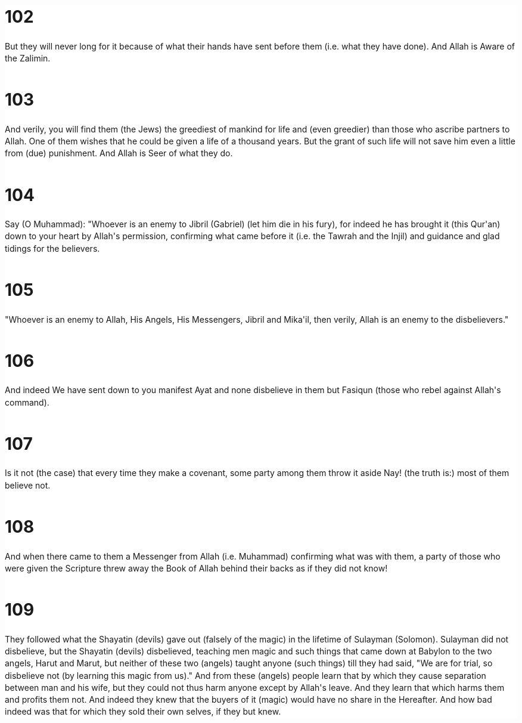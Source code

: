# 102

But they will never long for it because of what their hands have sent before them (i.e. what they have done). And Allah is Aware of the Zalimin.

# 103

And verily, you will find them (the Jews) the greediest of mankind for life and (even greedier) than those who ascribe partners to Allah. One of them wishes that he could be given a life of a thousand years. But the grant of such life will not save him even a little from (due) punishment. And Allah is Seer of what they do.

# 104

Say (O Muhammad): "Whoever is an enemy to Jibril (Gabriel) (let him die in his fury), for indeed he has brought it (this Qur'an) down to your heart by Allah's permission, confirming what came before it (i.e. the Tawrah and the Injil) and guidance and glad tidings for the believers.

# 105

"Whoever is an enemy to Allah, His Angels, His Messengers, Jibril and Mika'il, then verily, Allah is an enemy to the disbelievers."

# 106

And indeed We have sent down to you manifest Ayat and none disbelieve in them but Fasiqun (those who rebel against Allah's command).

# 107

Is it not (the case) that every time they make a covenant, some party among them throw it aside Nay! (the truth is:) most of them believe not.

# 108

And when there came to them a Messenger from Allah (i.e. Muhammad) confirming what was with them, a party of those who were given the Scripture threw away the Book of Allah behind their backs as if they did not know!

# 109

They followed what the Shayatin (devils) gave out (falsely of the magic) in the lifetime of Sulayman (Solomon). Sulayman did not disbelieve, but the Shayatin (devils) disbelieved, teaching men magic and such things that came down at Babylon to the two angels, Harut and Marut, but neither of these two (angels) taught anyone (such things) till they had said, "We are for trial, so disbelieve not (by learning this magic from us)." And from these (angels) people learn that by which they cause separation between man and his wife, but they could not thus harm anyone except by Allah's leave. And they learn that which harms them and profits them not. And indeed they knew that the buyers of it (magic) would have no share in the Hereafter. And how bad indeed was that for which they sold their own selves, if they but knew.

